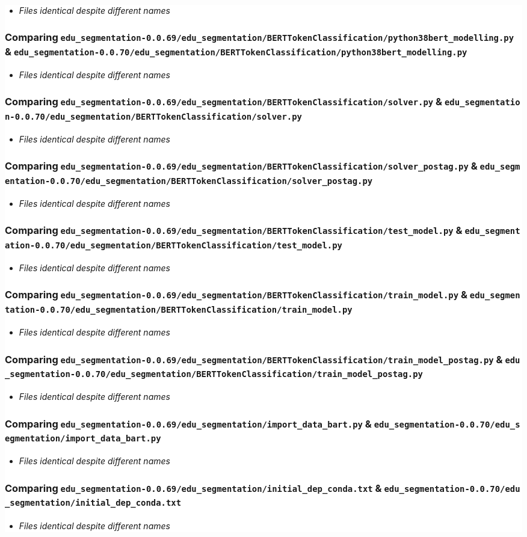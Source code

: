  * *Files identical despite different names*

### Comparing `edu_segmentation-0.0.69/edu_segmentation/BERTTokenClassification/python38bert_modelling.py` & `edu_segmentation-0.0.70/edu_segmentation/BERTTokenClassification/python38bert_modelling.py`

 * *Files identical despite different names*

### Comparing `edu_segmentation-0.0.69/edu_segmentation/BERTTokenClassification/solver.py` & `edu_segmentation-0.0.70/edu_segmentation/BERTTokenClassification/solver.py`

 * *Files identical despite different names*

### Comparing `edu_segmentation-0.0.69/edu_segmentation/BERTTokenClassification/solver_postag.py` & `edu_segmentation-0.0.70/edu_segmentation/BERTTokenClassification/solver_postag.py`

 * *Files identical despite different names*

### Comparing `edu_segmentation-0.0.69/edu_segmentation/BERTTokenClassification/test_model.py` & `edu_segmentation-0.0.70/edu_segmentation/BERTTokenClassification/test_model.py`

 * *Files identical despite different names*

### Comparing `edu_segmentation-0.0.69/edu_segmentation/BERTTokenClassification/train_model.py` & `edu_segmentation-0.0.70/edu_segmentation/BERTTokenClassification/train_model.py`

 * *Files identical despite different names*

### Comparing `edu_segmentation-0.0.69/edu_segmentation/BERTTokenClassification/train_model_postag.py` & `edu_segmentation-0.0.70/edu_segmentation/BERTTokenClassification/train_model_postag.py`

 * *Files identical despite different names*

### Comparing `edu_segmentation-0.0.69/edu_segmentation/import_data_bart.py` & `edu_segmentation-0.0.70/edu_segmentation/import_data_bart.py`

 * *Files identical despite different names*

### Comparing `edu_segmentation-0.0.69/edu_segmentation/initial_dep_conda.txt` & `edu_segmentation-0.0.70/edu_segmentation/initial_dep_conda.txt`

 * *Files identical despite different names*
